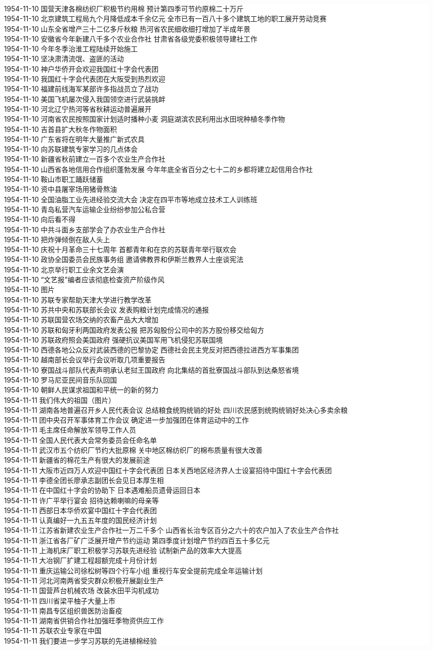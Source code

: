 1954-11-10 国营天津各棉纺织厂积极节约用棉  预计第四季可节约原棉二十万斤  
1954-11-10 北京建筑工程局九个月降低成本千余亿元  全市已有一百八十多个建筑工地的职工展开劳动竞赛  
1954-11-10 山东全省增产三十二亿多斤秋粮  热河省农民细收细打增加了半成年景  
1954-11-10 安徽省今年新建八千多个农业合作社  甘肃省各级党委积极领导建社工作  
1954-11-10 今年冬季治淮工程陆续开始施工  
1954-11-10 坚决肃清流氓、盗匪的活动  
1954-11-10 神户华侨开会欢迎我国红十字会代表团  
1954-11-10 我国红十字会代表团在大阪受到热烈欢迎  
1954-11-10 福建前线海军某部许多指战员立了战功  
1954-11-10 美国飞机屡次侵入我国领空进行武装挑衅  
1954-11-10 河北辽宁热河等省秋耕运动普遍展开  
1954-11-10 河南省农民按照国家计划适时播种小麦  洞庭湖滨农民利用出水田垸种植冬季作物  
1954-11-10 吉首县扩大秋冬作物面积  
1954-11-10 广东省将在明年大量推广新式农具  
1954-11-10 向苏联建筑专家学习的几点体会  
1954-11-10 新疆省秋前建立一百多个农业生产合作社  
1954-11-10 山西省各地信用合作组织蓬勃发展  今年年底全省百分之七十二的乡都将建立起信用合作社  
1954-11-10 鞍山市职工踊跃储蓄  
1954-11-10 资中县屠宰场用猪骨熬油  
1954-11-10 全国油脂工业先进经验交流大会  决定在四平市等地成立技术工人训练班  
1954-11-10 青岛私营汽车运输企业纷纷参加公私合营  
1954-11-10 向后看不得  
1954-11-10 中共斗面乡支部学会了办农业生产合作社  
1954-11-10 把炸弹倾倒在敌人头上  
1954-11-10 庆祝十月革命三十七周年  首都青年和在京的苏联青年举行联欢会  
1954-11-10 政协全国委员会民族事务组  邀请佛教界和伊斯兰教界人士座谈宪法  
1954-11-10 北京举行职工业余文艺会演  
1954-11-10 “文艺报”编者应该彻底检查资产阶级作风  
1954-11-10 图片  
1954-11-10 苏联专家帮助天津大学进行教学改革  
1954-11-10 苏共中央和苏联部长会议  发表购粮计划完成情况的通报  
1954-11-10 苏联国营农场交纳的农畜产品大大增加  
1954-11-10 苏联和匈牙利两国政府发表公报  把苏匈股份公司中的苏方股份移交给匈方  
1954-11-10 苏联政府照会美国政府  强硬抗议美国军用飞机侵犯苏联国境  
1954-11-10 西德各地公众反对武装西德的巴黎协定  西德社会民主党反对把西德拉进西方军事集团  
1954-11-10 越南部长会议举行会议听取几项重要报告  
1954-11-10 寮国战斗部队代表声明承认老挝王国政府  向北集结的首批寮国战斗部队到达桑怒省境  
1954-11-10 罗马尼亚民间音乐队回国  
1954-11-10 朝鲜人民谋求祖国和平统一的新的努力  
1954-11-11 我们伟大的祖国（图片）  
1954-11-11 湖南各地普遍召开乡人民代表会议  总结粮食统购统销的好处  四川农民感到统购统销好处决心多卖余粮  
1954-11-11 团中央召开军事体育工作会议  确定进一步加强团在体育运动中的工作  
1954-11-11 毛主席任命解放军领导工作人员  
1954-11-11 全国人民代表大会常务委员会任命名单  
1954-11-11 武汉市五个纺织厂节约大批原棉  关中地区棉纺织厂的棉布质量有很大改善  
1954-11-11 新疆省的棉花生产有很大的发展前途  
1954-11-11 大阪市近四万人欢迎中国红十字会代表团  日本关西地区经济界人士设宴招待中国红十字会代表团  
1954-11-11 李德全团长廖承志副团长会见日本厚生相  
1954-11-11 在中国红十字会的协助下  日本遇难船员遗骨运回日本  
1954-11-11 许广平举行宴会  招待达赖喇嘛的母亲等  
1954-11-11 西部日本华侨欢宴中国红十字会代表团  
1954-11-11 认真编好一九五五年度的国民经济计划  
1954-11-11 江苏省新建农业生产合作社一万二千多个  山西省长治专区百分之六十的农户加入了农业生产合作社  
1954-11-11 浙江省各厂矿广泛展开增产节约运动  第四季度计划增产节约四百五十多亿元  
1954-11-11 上海机床厂职工积极学习苏联先进经验  试制新产品的效率大大提高  
1954-11-11 大冶钢厂扩建工程超额完成十月份计划  
1954-11-11 重庆运输公司徐松树等四个行车小组  重视行车安全提前完成全年运输计划  
1954-11-11 河北河南两省受灾群众积极开展副业生产  
1954-11-11 国营芦台机械农场  改装水田平沟机成功  
1954-11-11 四川省梁平柚子大量上市  
1954-11-11 南昌专区组织兽医防治畜疫  
1954-11-11 湖南省供销合作社加强旺季物资供应工作  
1954-11-11 苏联农业专家在中国  
1954-11-11 我们要进一步学习苏联的先进植棉经验  